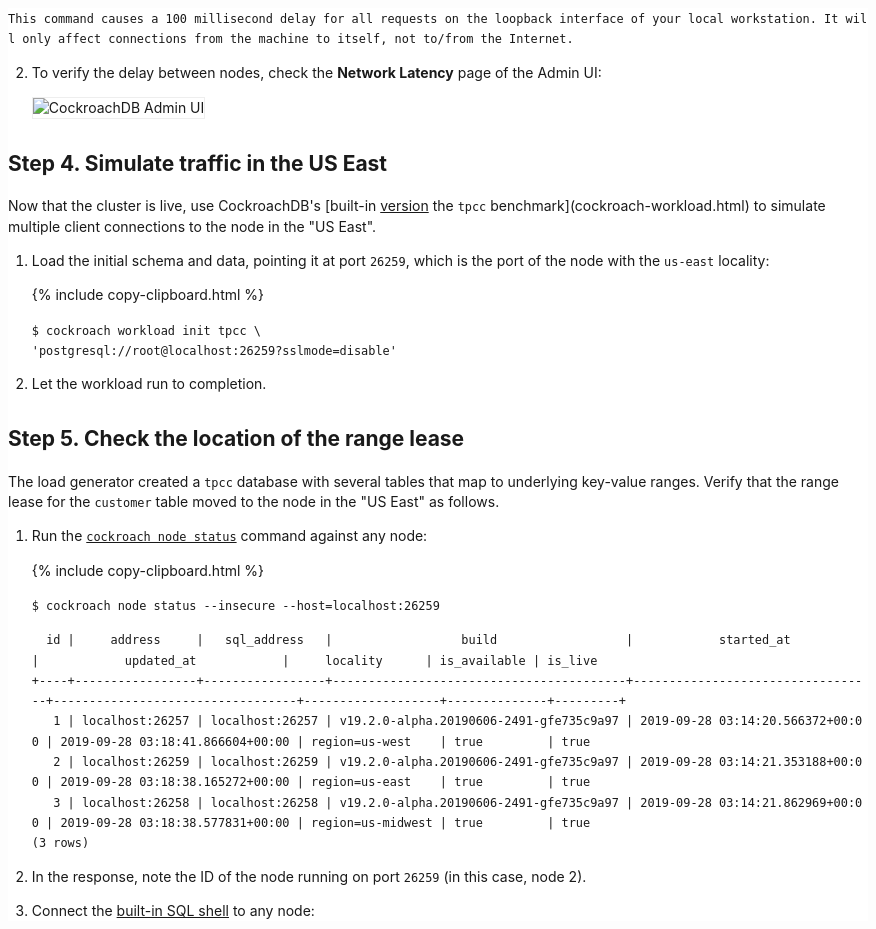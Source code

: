     This command causes a 100 millisecond delay for all requests on the loopback interface of your local workstation. It will only affect connections from the machine to itself, not to/from the Internet.

2. To verify the delay between nodes, check the **Network Latency** page of the Admin UI:

    <img src="{{ 'images/v20.1/follow-workload-network-latency.png' | relative_url }}" alt="CockroachDB Admin UI" style="border:1px solid #eee;max-width:100%" />

## Step 4. Simulate traffic in the US East

Now that the cluster is live, use CockroachDB's [built-in [version](cluster-settings.html#setting-version) the `tpcc` benchmark](cockroach-workload.html) to simulate multiple client connections to the node in the "US East".

1. Load the initial schema and data, pointing it at port `26259`, which is the port of the node with the `us-east` locality:

    {% include copy-clipboard.html %}
    ~~~ shell
    $ cockroach workload init tpcc \
    'postgresql://root@localhost:26259?sslmode=disable'
    ~~~

2. Let the workload run to completion.

## Step 5. Check the location of the range lease

The load generator created a `tpcc` database with several tables that map to underlying key-value ranges. Verify that the range lease for the `customer` table moved to the node in the "US East" as follows.

1. Run the [`cockroach node status`](cockroach-node.html) command against any node:

    {% include copy-clipboard.html %}
    ~~~ shell
    $ cockroach node status --insecure --host=localhost:26259
    ~~~

    ~~~
      id |     address     |   sql_address   |                  build                  |            started_at            |            updated_at            |     locality      | is_available | is_live
    +----+-----------------+-----------------+-----------------------------------------+----------------------------------+----------------------------------+-------------------+--------------+---------+
       1 | localhost:26257 | localhost:26257 | v19.2.0-alpha.20190606-2491-gfe735c9a97 | 2019-09-28 03:14:20.566372+00:00 | 2019-09-28 03:18:41.866604+00:00 | region=us-west    | true         | true
       2 | localhost:26259 | localhost:26259 | v19.2.0-alpha.20190606-2491-gfe735c9a97 | 2019-09-28 03:14:21.353188+00:00 | 2019-09-28 03:18:38.165272+00:00 | region=us-east    | true         | true
       3 | localhost:26258 | localhost:26258 | v19.2.0-alpha.20190606-2491-gfe735c9a97 | 2019-09-28 03:14:21.862969+00:00 | 2019-09-28 03:18:38.577831+00:00 | region=us-midwest | true         | true
    (3 rows)
    ~~~

2. In the response, note the ID of the node running on port `26259` (in this case, node 2).

3. Connect the [built-in SQL shell](cockroach-sql.html) to any node:
